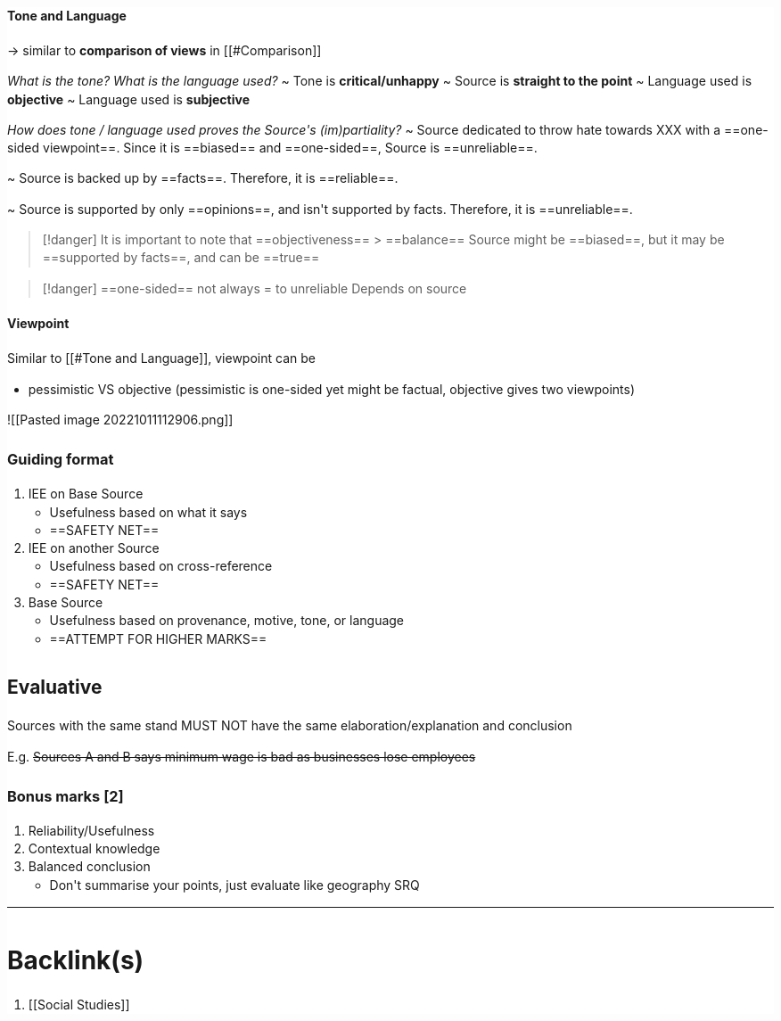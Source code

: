 #### Tone and Language
$\rightarrow$ similar to **comparison of views** in [[#Comparison]]

*What is the tone? What is the language used?*
~ Tone is **critical/unhappy**
~ Source is **straight to the point**
~ Language used is **objective**
~ Language used is **subjective**

*How does tone / language used proves the Source's (im)partiality?*
~ Source dedicated to throw hate towards XXX with a ==one-sided viewpoint==. Since it is ==biased== and ==one-sided==, Source is ==unreliable==.

~ Source is backed up by ==facts==. Therefore, it is ==reliable==.

~ Source is supported by only ==opinions==, and isn't supported by facts. Therefore, it is ==unreliable==.
>[!danger] It is important to note that ==objectiveness== > ==balance==
>Source might be ==biased==, but it may be ==supported by facts==, and can be ==true==

>[!danger] ==one-sided== not always = to unreliable
>Depends on source

#### Viewpoint
Similar to [[#Tone and Language]], viewpoint can be
- pessimistic VS objective (pessimistic is one-sided yet might be factual, objective gives two viewpoints)

![[Pasted image 20221011112906.png]]
### Guiding format
1. IEE on Base Source
    - Usefulness based on what it says
    - ==SAFETY NET==
2. IEE on another Source
    - Usefulness based on cross-reference
    - ==SAFETY NET==
3. Base Source
    - Usefulness based on provenance, motive, tone, or language
    - ==ATTEMPT FOR HIGHER MARKS==

## Evaluative
Sources with the same stand MUST NOT have the same elaboration/explanation and conclusion

E.g. ~~Sources A and B says minimum wage is bad as businesses lose employees~~

### Bonus marks [2]
1. Reliability/Usefulness
2. Contextual knowledge
3. Balanced conclusion
    - Don't summarise your points, just evaluate like geography SRQ

---
# Backlink(s)
1. [[Social Studies]]